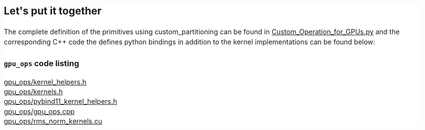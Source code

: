 
## Let's put it together

The complete definition of the primitives using custom_partitioning can be found in [Custom_Operation_for_GPUs.py](Custom_Operation_for_GPUs.py) and the corresponding C++ code the defines python bindings in addition to the kernel implementations can be found below:

### `gpu_ops` code listing

[gpu_ops/kernel_helpers.h](gpu_ops/kernel_helpers.h) \
[gpu_ops/kernels.h](gpu_ops/kernels.h) \
[gpu_ops/pybind11_kernel_helpers.h](gpu_ops/pybind11_kernel_helpers.h) \
[gpu_ops/gpu_ops.cpp](gpu_ops/gpu_ops.cpp) \
[gpu_ops/rms_norm_kernels.cu](gpu_ops/rms_norm_kernels.cu) 
